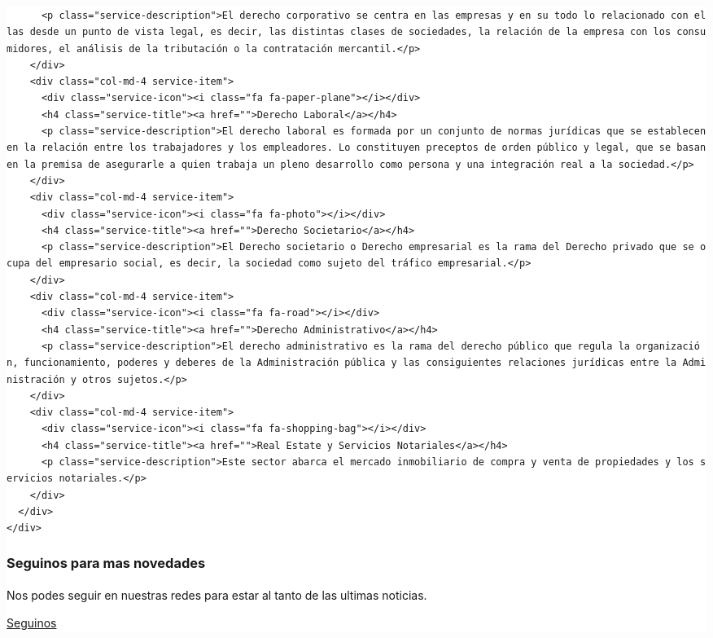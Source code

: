           <p class="service-description">El derecho corporativo se centra en las empresas y en su todo lo relacionado con ellas desde un punto de vista legal, es decir, las distintas clases de sociedades, la relación de la empresa con los consumidores, el análisis de la tributación o la contratación mercantil.</p>
        </div>
        <div class="col-md-4 service-item">
          <div class="service-icon"><i class="fa fa-paper-plane"></i></div>
          <h4 class="service-title"><a href="">Derecho Laboral</a></h4>
          <p class="service-description">El derecho laboral es formada por un conjunto de normas jurídicas que se establecen en la relación entre los trabajadores y los empleadores. Lo constituyen preceptos de orden público y legal, que se basan en la premisa de asegurarle a quien trabaja un pleno desarrollo como persona y una integración real a la sociedad.</p>
        </div>
        <div class="col-md-4 service-item">
          <div class="service-icon"><i class="fa fa-photo"></i></div>
          <h4 class="service-title"><a href="">Derecho Societario</a></h4>
          <p class="service-description">El Derecho societario o Derecho empresarial es la rama del Derecho privado que se ocupa del empresario social, es decir, la sociedad como sujeto del tráfico empresarial.</p>
        </div>
        <div class="col-md-4 service-item">
          <div class="service-icon"><i class="fa fa-road"></i></div>
          <h4 class="service-title"><a href="">Derecho Administrativo</a></h4>
          <p class="service-description">El derecho administrativo es la rama del derecho público que regula la organización, funcionamiento, poderes y deberes de la Administración pública y las consiguientes relaciones jurídicas entre la Administración y otros sujetos.</p>
        </div>
        <div class="col-md-4 service-item">
          <div class="service-icon"><i class="fa fa-shopping-bag"></i></div>
          <h4 class="service-title"><a href="">Real Estate y Servicios Notariales</a></h4>
          <p class="service-description">Este sector abarca el mercado inmobiliario de compra y venta de propiedades y los servicios notariales.</p>
        </div>
      </div>
    </div>
  </section>

  
  <section id="subscribe">
    <div class="container wow fadeInUp">
      <div class="row">
        <div class="col-md-8">
          <h3 class="subscribe-title">Seguinos para mas novedades</h3>
          <p class="subscribe-text">Nos podes seguir en nuestras redes para estar al tanto de las ultimas noticias.</p>
        </div>
        <div class="col-md-4 subscribe-btn-container">
          <a class="subscribe-btn" href="https://www.instagram.com/gastonacostaveglia/?hl=es-la" target="_blank">Seguinos</a>
        </div>
      </div>
    </div>
  </section>
